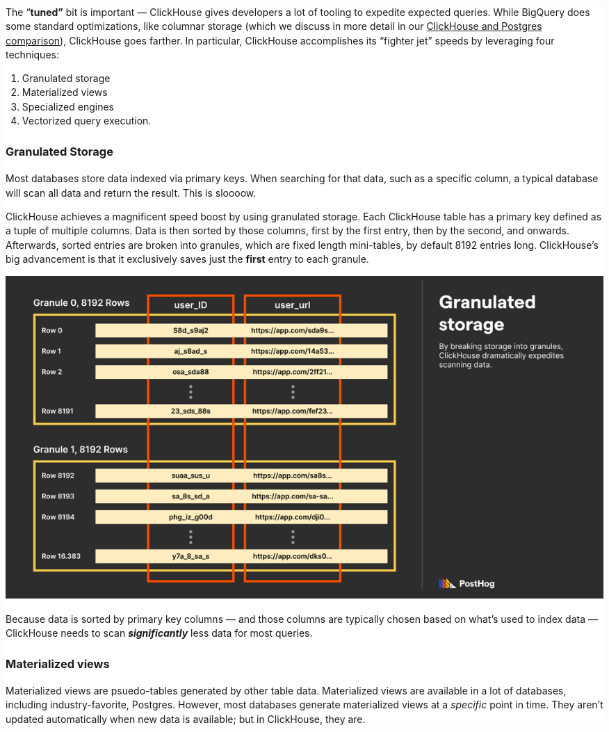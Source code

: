 The “**tuned”** bit is important — ClickHouse gives developers a lot of tooling to expedite expected queries. While BigQuery does some standard optimizations, like columnar storage (which we discuss in more detail in our [ClickHouse and Postgres comparison](https://posthog.com/blog/clickhouse-vs-postgres)), ClickHouse goes farther. In particular, ClickHouse accomplishes its “fighter jet” speeds by leveraging four techniques:

1. Granulated storage
2. Materialized views
3. Specialized engines
4. Vectorized query execution.

### Granulated Storage

Most databases store data indexed via primary keys. When searching for that data, such as a specific column, a typical database will scan all data and return the result. This is sloooow. 

ClickHouse achieves a magnificent speed boost by using granulated storage. Each ClickHouse table has a primary key defined as a tuple of multiple columns. Data is then sorted by those columns, first by the first entry, then by the second, and onwards. Afterwards, sorted entries are broken into granules, which are fixed length mini-tables, by default 8192 entries long. ClickHouse’s big advancement is that it exclusively saves just the **first** entry to each granule. 

![Granulated Storage.png](../images/blog/clickhouse-vs-bigquery/granulated-storage.png)

Because data is sorted by primary key columns — and those columns are typically chosen based on what’s used to index data — ClickHouse needs to scan ***significantly*** less data for most queries. 

### Materialized views

Materialized views are psuedo-tables generated by other table data. Materialized views are available in a lot of databases, including industry-favorite, Postgres. However, most databases generate materialized views at a *specific* point in time. They aren’t updated automatically when new data is available; but in ClickHouse, they are. 
